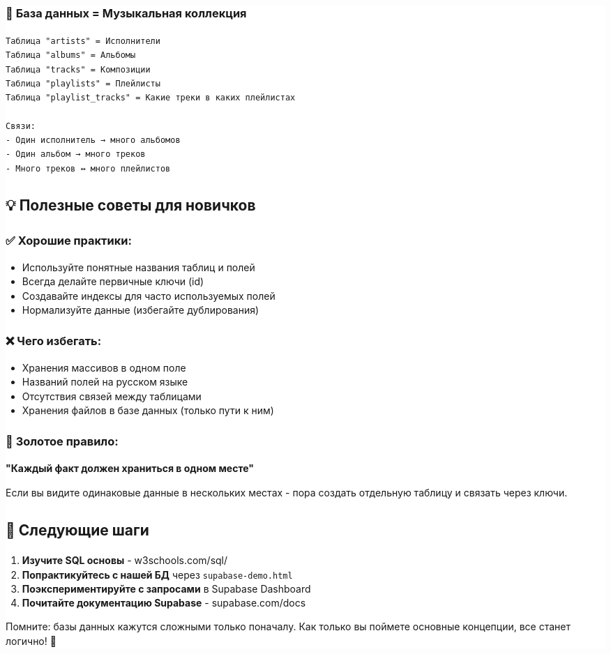 ### 🎵 **База данных = Музыкальная коллекция**
```
Таблица "artists" = Исполнители
Таблица "albums" = Альбомы  
Таблица "tracks" = Композиции
Таблица "playlists" = Плейлисты
Таблица "playlist_tracks" = Какие треки в каких плейлистах

Связи:
- Один исполнитель → много альбомов
- Один альбом → много треков  
- Много треков ↔ много плейлистов
```

## 💡 Полезные советы для новичков

### ✅ **Хорошие практики:**
- Используйте понятные названия таблиц и полей
- Всегда делайте первичные ключи (id)  
- Создавайте индексы для часто используемых полей
- Нормализуйте данные (избегайте дублирования)

### ❌ **Чего избегать:**
- Хранения массивов в одном поле  
- Названий полей на русском языке
- Отсутствия связей между таблицами
- Хранения файлов в базе данных (только пути к ним)

### 🎯 **Золотое правило:**
**"Каждый факт должен храниться в одном месте"**

Если вы видите одинаковые данные в нескольких местах - пора создать отдельную таблицу и связать через ключи.

## 🚀 Следующие шаги

1. **Изучите SQL основы** - w3schools.com/sql/
2. **Попрактикуйтесь с нашей БД** через `supabase-demo.html`
3. **Поэкспериментируйте с запросами** в Supabase Dashboard  
4. **Почитайте документацию Supabase** - supabase.com/docs

Помните: базы данных кажутся сложными только поначалу. Как только вы поймете основные концепции, все станет логично! 🎉